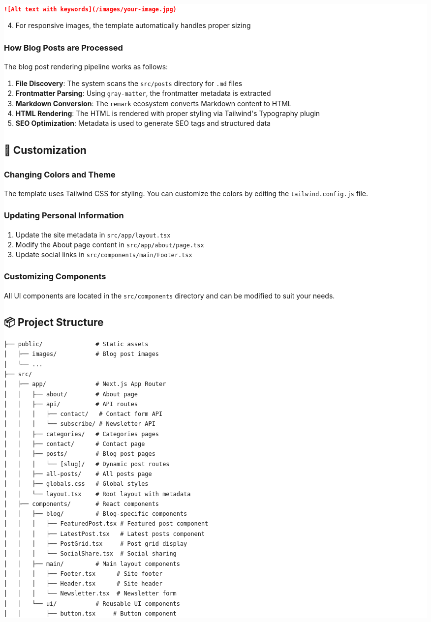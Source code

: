    ```markdown
   ![Alt text with keywords](/images/your-image.jpg)
   ```

4. For responsive images, the template automatically handles proper sizing

### How Blog Posts are Processed

The blog post rendering pipeline works as follows:

1. **File Discovery**: The system scans the `src/posts` directory for `.md` files
2. **Frontmatter Parsing**: Using `gray-matter`, the frontmatter metadata is extracted
3. **Markdown Conversion**: The `remark` ecosystem converts Markdown content to HTML
4. **HTML Rendering**: The HTML is rendered with proper styling via Tailwind's Typography plugin
5. **SEO Optimization**: Metadata is used to generate SEO tags and structured data

## 🎨 Customization

### Changing Colors and Theme

The template uses Tailwind CSS for styling. You can customize the colors by editing the `tailwind.config.js` file.

### Updating Personal Information

1. Update the site metadata in `src/app/layout.tsx`
2. Modify the About page content in `src/app/about/page.tsx`
3. Update social links in `src/components/main/Footer.tsx`

### Customizing Components

All UI components are located in the `src/components` directory and can be modified to suit your needs.

## 📦 Project Structure

```text
├── public/               # Static assets
│   ├── images/           # Blog post images
│   └── ...
├── src/
│   ├── app/              # Next.js App Router
│   │   ├── about/        # About page
│   │   ├── api/          # API routes
│   │   │   ├── contact/   # Contact form API
│   │   │   └── subscribe/ # Newsletter API
│   │   ├── categories/   # Categories pages
│   │   ├── contact/      # Contact page
│   │   ├── posts/        # Blog post pages
│   │   │   └── [slug]/   # Dynamic post routes
│   │   ├── all-posts/    # All posts page
│   │   ├── globals.css   # Global styles
│   │   └── layout.tsx    # Root layout with metadata
│   ├── components/       # React components
│   │   ├── blog/         # Blog-specific components
│   │   │   ├── FeaturedPost.tsx # Featured post component
│   │   │   ├── LatestPost.tsx   # Latest posts component
│   │   │   ├── PostGrid.tsx     # Post grid display
│   │   │   └── SocialShare.tsx  # Social sharing
│   │   ├── main/         # Main layout components
│   │   │   ├── Footer.tsx      # Site footer
│   │   │   ├── Header.tsx      # Site header
│   │   │   └── Newsletter.tsx  # Newsletter form
│   │   └── ui/           # Reusable UI components
│   │       ├── button.tsx     # Button component
```